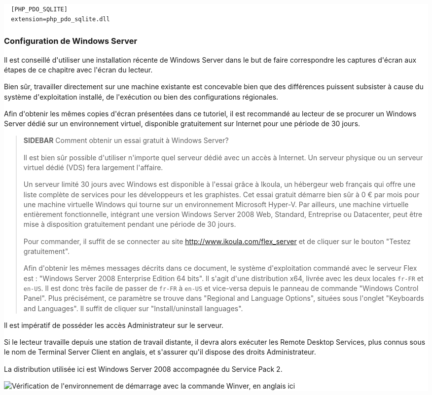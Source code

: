       [PHP_PDO_SQLITE]
      extension=php_pdo_sqlite.dll

### Configuration de Windows Server

Il est conseillé d'utiliser une installation récente de Windows Server dans le but de faire correspondre les captures d'écran aux étapes de ce chapitre avec l'écran du lecteur.

Bien sûr, travailler directement sur une machine existante est concevable bien que des différences puissent subsister à cause du système d'exploitation installé, de l'exécution ou bien des configurations régionales.

Afin d'obtenir les mêmes copies d'écran présentées dans ce tutoriel, il est recommandé au lecteur de se procurer un Windows Server dédié sur un environnement virtuel, disponible gratuitement sur Internet pour une période de 30 jours.

>**SIDEBAR**
>Comment obtenir un essai gratuit à Windows Server?
>
>Il est bien sûr possible d'utiliser n'importe quel serveur dédié avec un accès 
>à Internet. Un serveur physique ou un serveur virtuel dédié (VDS) fera 
>largement l'affaire.
>
>Un serveur limité 30 jours avec Windows est disponible à l'essai grâce à 
>Ikoula, un hébergeur web français qui offre une liste complète de services 
>pour les développeurs et les graphistes. Cet essai gratuit démarre bien sûr à 0 
>€ par mois pour une machine virtuelle Windows qui tourne sur un environnement 
>Microsoft Hyper-V.
>Par ailleurs, une machine virtuelle entièrement fonctionnelle, intégrant une 
>version Windows Server 2008 Web, Standard, Entreprise ou Datacenter, peut être 
>mise à disposition gratuitement pendant une période de 30 jours.
>
>Pour commander, il suffit de se connecter au site 
>http://www.ikoula.com/flex_server et de cliquer sur le bouton "Testez 
>gratuitement".
>
>Afin d'obtenir les mêmes messages décrits dans ce document, le système 
>d'exploitation commandé avec le serveur Flex est : "Windows Server 2008 
>Enterprise Edition 64 bits". Il s'agit d'une distribution x64, livrée avec les 
>deux locales `fr-FR` et `en-US`. Il est donc très facile de passer de `fr-FR` à 
>`en-US` et vice-versa depuis le panneau de commande "Windows Control Panel". 
>Plus précisément, ce paramètre se trouve dans "Regional and Language Options", 
>situées sous l'onglet "Keyboards and Languages". Il suffit de cliquer sur 
>"Install/uninstall languages".

Il est impératif de posséder les accès Administrateur sur le serveur.

Si le lecteur travaille depuis une station de travail distante, il devra alors  exécuter les Remote Desktop Services, plus connus sous le nom de Terminal Server Client en anglais, et s'assurer qu'il dispose des droits Administrateur.

La distribution utilisée ici est Windows Server 2008 accompagnée du Service Pack 2.

![Vérification de l'environnement de démarrage avec la commande Winver, en anglais ici](http://www.symfony-project.org/images/more-with-symfony/windows_01.png)
